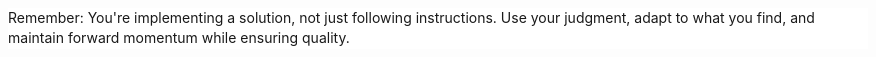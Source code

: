 
Remember: You're implementing a solution, not just following instructions. Use your judgment, adapt to what you find, and maintain forward momentum while ensuring quality.
